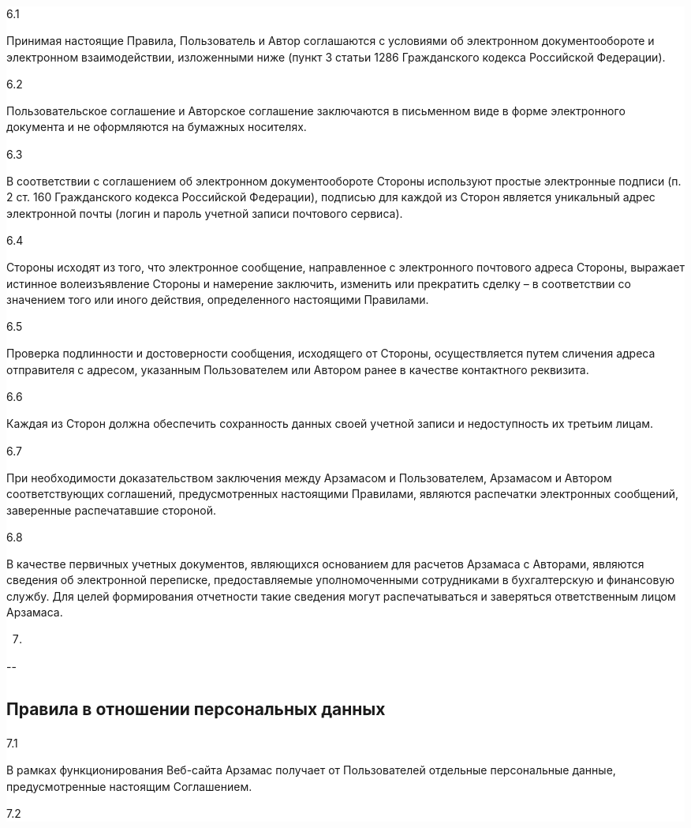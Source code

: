 6.1

Принимая настоящие Правила, Пользователь и Автор соглашаются с условиями об электронном документообороте и электронном взаимодействии, изложенными ниже (пункт 3 статьи 1286 Гражданского кодекса Российской Федерации).

6.2

Пользовательское соглашение и Авторское соглашение заключаются в письменном виде в форме электронного документа и не оформляются на бумажных носителях.

6.3

В соответствии с соглашением об электронном документообороте Стороны используют простые электронные подписи (п. 2 ст. 160 Гражданского кодекса Российской Федерации), подписью для каждой из Сторон является уникальный адрес электронной почты (логин и пароль учетной записи почтового сервиса).

6.4

Стороны исходят из того, что электронное сообщение, направленное с электронного почтового адреса Стороны, выражает истинное волеизъявление Стороны и намерение заключить, изменить или прекратить сделку – в соответствии со значением того или иного действия, определенного настоящими Правилами.

6.5

Проверка подлинности и достоверности сообщения, исходящего от Стороны, осуществляется путем сличения адреса отправителя с адресом, указанным Пользователем или Автором ранее в качестве контактного реквизита.

6.6

Каждая из Сторон должна обеспечить сохранность данных своей учетной записи и недоступность их третьим лицам.

6.7

При необходимости доказательством заключения между Арзамасом и Пользователем, Арзамасом и Автором соответствующих соглашений, предусмотренных настоящими Правилами, являются распечатки электронных сообщений, заверенные распечатавшие стороной.

6.8

В качестве первичных учетных документов, являющихся основанием для расчетов Арзамаса с Авторами, являются сведения об электронной переписке, предоставляемые уполномоченными сотрудниками в бухгалтерскую и финансовую службу. Для целей формирования отчетности такие сведения могут распечатываться и заверяться ответственным лицом Арзамаса.

7.
--

Правила в отношении персональных данных
---------------------------------------

7.1

В рамках функционирования Веб-сайта Арзамас получает от Пользователей отдельные персональные данные, предусмотренные настоящим Соглашением.

7.2

